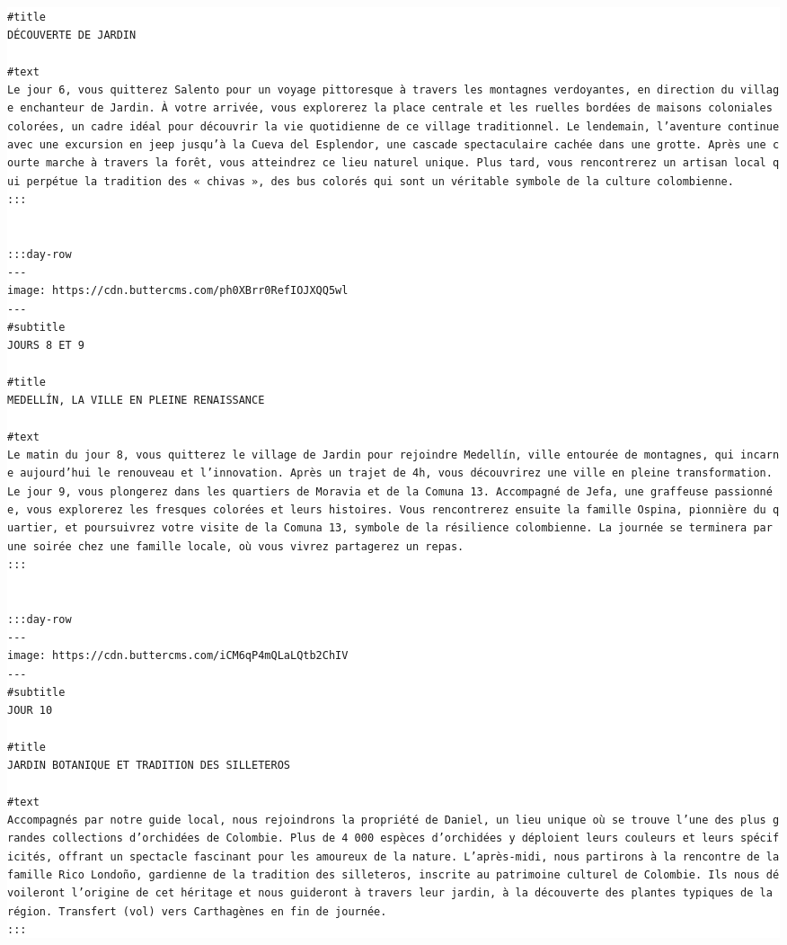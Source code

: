     #title
    DÉCOUVERTE DE JARDIN

    #text
    Le jour 6, vous quitterez Salento pour un voyage pittoresque à travers les montagnes verdoyantes, en direction du village enchanteur de Jardin. À votre arrivée, vous explorerez la place centrale et les ruelles bordées de maisons coloniales colorées, un cadre idéal pour découvrir la vie quotidienne de ce village traditionnel. Le lendemain, l’aventure continue avec une excursion en jeep jusqu’à la Cueva del Esplendor, une cascade spectaculaire cachée dans une grotte. Après une courte marche à travers la forêt, vous atteindrez ce lieu naturel unique. Plus tard, vous rencontrerez un artisan local qui perpétue la tradition des « chivas », des bus colorés qui sont un véritable symbole de la culture colombienne.
    :::
    

    :::day-row
    ---
    image: https://cdn.buttercms.com/ph0XBrr0RefIOJXQQ5wl
    ---
    #subtitle
    JOURS 8 ET 9

    #title
    MEDELLÍN, LA VILLE EN PLEINE RENAISSANCE

    #text
    Le matin du jour 8, vous quitterez le village de Jardin pour rejoindre Medellín, ville entourée de montagnes, qui incarne aujourd’hui le renouveau et l’innovation. Après un trajet de 4h, vous découvrirez une ville en pleine transformation. Le jour 9, vous plongerez dans les quartiers de Moravia et de la Comuna 13. Accompagné de Jefa, une graffeuse passionnée, vous explorerez les fresques colorées et leurs histoires. Vous rencontrerez ensuite la famille Ospina, pionnière du quartier, et poursuivrez votre visite de la Comuna 13, symbole de la résilience colombienne. La journée se terminera par une soirée chez une famille locale, où vous vivrez partagerez un repas.
    :::
    

    :::day-row
    ---
    image: https://cdn.buttercms.com/iCM6qP4mQLaLQtb2ChIV
    ---
    #subtitle
    JOUR 10

    #title
    JARDIN BOTANIQUE ET TRADITION DES SILLETEROS

    #text
    Accompagnés par notre guide local, nous rejoindrons la propriété de Daniel, un lieu unique où se trouve l’une des plus grandes collections d’orchidées de Colombie. Plus de 4 000 espèces d’orchidées y déploient leurs couleurs et leurs spécificités, offrant un spectacle fascinant pour les amoureux de la nature. L’après-midi, nous partirons à la rencontre de la famille Rico Londoño, gardienne de la tradition des silleteros, inscrite au patrimoine culturel de Colombie. Ils nous dévoileront l’origine de cet héritage et nous guideront à travers leur jardin, à la découverte des plantes typiques de la région. Transfert (vol) vers Carthagènes en fin de journée.
    :::
    
